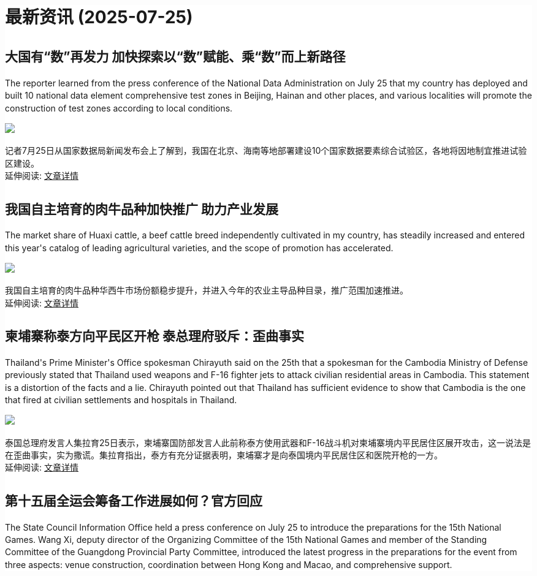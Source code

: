 # 最新资讯 (2025-07-25) 
## 大国有“数”再发力 加快探索以“数”赋能、乘“数”而上新路径   
The reporter learned from the press conference of the National Data Administration on July 25 that my country has deployed and built 10 national data element comprehensive test zones in Beijing, Hainan and other places, and various localities will promote the construction of test zones according to local conditions.   

<img src="https://p4.img.cctvpic.com/photoworkspace/2025/07/25/2025072516042851414.png" />   

记者7月25日从国家数据局新闻发布会上了解到，我国在北京、海南等地部署建设10个国家数据要素综合试验区，各地将因地制宜推进试验区建设。   
延伸阅读: [文章详情](https://news.cctv.com/2025/07/25/ARTI4aFgyLTjYYm6FOVDB6gP250725.shtml)   

<qrcode title="大国有“数”再发力 加快探索以“数”赋能、乘“数”而上新路径" image="https://p4.img.cctvpic.com/photoworkspace/2025/07/25/2025072516042851414.png" />   

## 我国自主培育的肉牛品种加快推广 助力产业发展   
The market share of Huaxi cattle, a beef cattle breed independently cultivated in my country, has steadily increased and entered this year's catalog of leading agricultural varieties, and the scope of promotion has accelerated.   

<img src="https://p5.img.cctvpic.com/photoworkspace/2025/07/25/2025072515272289905.png" />   

我国自主培育的肉牛品种华西牛市场份额稳步提升，并进入今年的农业主导品种目录，推广范围加速推进。   
延伸阅读: [文章详情](https://news.cctv.com/2025/07/25/ARTIr7PtO0NRpwXTkqGThd31250725.shtml)   

<qrcode title="我国自主培育的肉牛品种加快推广 助力产业发展" image="https://p5.img.cctvpic.com/photoworkspace/2025/07/25/2025072515272289905.png" />   

## 柬埔寨称泰方向平民区开枪 泰总理府驳斥：歪曲事实   
Thailand's Prime Minister's Office spokesman Chirayuth said on the 25th that a spokesman for the Cambodia Ministry of Defense previously stated that Thailand used weapons and F-16 fighter jets to attack civilian residential areas in Cambodia. This statement is a distortion of the facts and a lie. Chirayuth pointed out that Thailand has sufficient evidence to show that Cambodia is the one that fired at civilian settlements and hospitals in Thailand.   

<img src="https://p2.img.cctvpic.com/photoworkspace/2025/07/25/2025072515332354293.jpg" />   

泰国总理府发言人集拉育25日表示，柬埔寨国防部发言人此前称泰方使用武器和F-16战斗机对柬埔寨境内平民居住区展开攻击，这一说法是在歪曲事实，实为撒谎。集拉育指出，泰方有充分证据表明，柬埔寨才是向泰国境内平民居住区和医院开枪的一方。   
延伸阅读: [文章详情](https://news.cctv.com/2025/07/25/ARTITx8iDSBR9PeUxXrYElyT250725.shtml)   

<qrcode title="柬埔寨称泰方向平民区开枪 泰总理府驳斥：歪曲事实" image="https://p2.img.cctvpic.com/photoworkspace/2025/07/25/2025072515332354293.jpg" />   

## 第十五届全运会筹备工作进展如何？官方回应   
The State Council Information Office held a press conference on July 25 to introduce the preparations for the 15th National Games. Wang Xi, deputy director of the Organizing Committee of the 15th National Games and member of the Standing Committee of the Guangdong Provincial Party Committee, introduced the latest progress in the preparations for the event from three aspects: venue construction, coordination between Hong Kong and Macao, and comprehensive support.   
